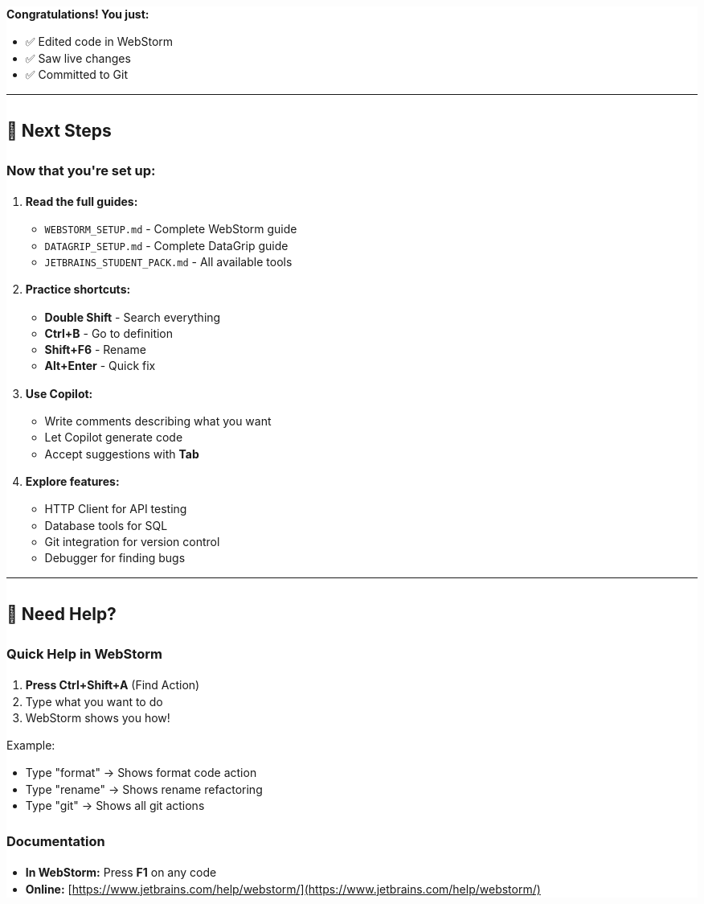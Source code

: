 **Congratulations! You just:**
- ✅ Edited code in WebStorm
- ✅ Saw live changes
- ✅ Committed to Git

---

## 🚀 Next Steps

### **Now that you're set up:**

1. **Read the full guides:**
   - `WEBSTORM_SETUP.md` - Complete WebStorm guide
   - `DATAGRIP_SETUP.md` - Complete DataGrip guide
   - `JETBRAINS_STUDENT_PACK.md` - All available tools

2. **Practice shortcuts:**
   - **Double Shift** - Search everything
   - **Ctrl+B** - Go to definition
   - **Shift+F6** - Rename
   - **Alt+Enter** - Quick fix

3. **Use Copilot:**
   - Write comments describing what you want
   - Let Copilot generate code
   - Accept suggestions with **Tab**

4. **Explore features:**
   - HTTP Client for API testing
   - Database tools for SQL
   - Git integration for version control
   - Debugger for finding bugs

---

## 💬 Need Help?

### **Quick Help in WebStorm**

1. **Press Ctrl+Shift+A** (Find Action)
2. Type what you want to do
3. WebStorm shows you how!

Example:
- Type "format" → Shows format code action
- Type "rename" → Shows rename refactoring
- Type "git" → Shows all git actions

### **Documentation**

- **In WebStorm:** Press **F1** on any code
- **Online:** [https://www.jetbrains.com/help/webstorm/](https://www.jetbrains.com/help/webstorm/)
